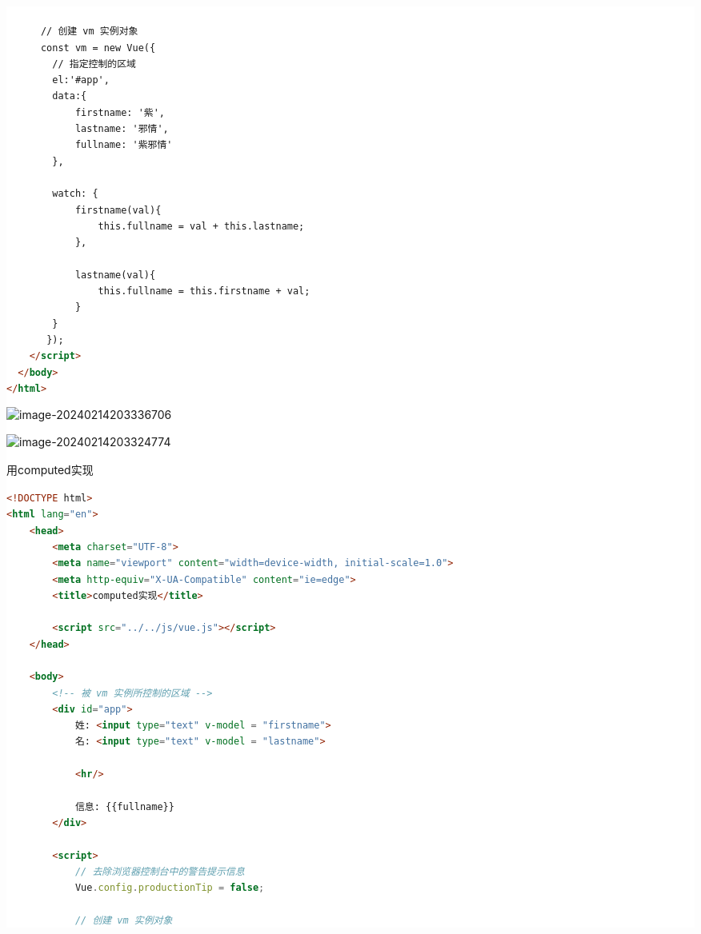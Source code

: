 ```html

      // 创建 vm 实例对象
      const vm = new Vue({
        // 指定控制的区域
        el:'#app',
        data:{
            firstname: '紫',
            lastname: '邪情',
            fullname: '紫邪情'
        },

        watch: {
            firstname(val){
                this.fullname = val + this.lastname;
            },

            lastname(val){
                this.fullname = this.firstname + val;
            }
        }
       });
    </script>
  </body>
</html>
```



![image-20240214203336706](https://img2023.cnblogs.com/blog/2421736/202402/2421736-20240214203306316-989829269.png)



![image-20240214203324774](https://img2023.cnblogs.com/blog/2421736/202402/2421736-20240214203254714-615396636.png)



用computed实现

```html
<!DOCTYPE html>
<html lang="en">
    <head>
        <meta charset="UTF-8">
        <meta name="viewport" content="width=device-width, initial-scale=1.0">
        <meta http-equiv="X-UA-Compatible" content="ie=edge">
        <title>computed实现</title>

        <script src="../../js/vue.js"></script>
    </head>

    <body>
        <!-- 被 vm 实例所控制的区域 -->
        <div id="app">
            姓: <input type="text" v-model = "firstname">   
            名: <input type="text" v-model = "lastname">

            <hr/>

            信息: {{fullname}}
        </div>

        <script>
            // 去除浏览器控制台中的警告提示信息
            Vue.config.productionTip = false;

            // 创建 vm 实例对象
```